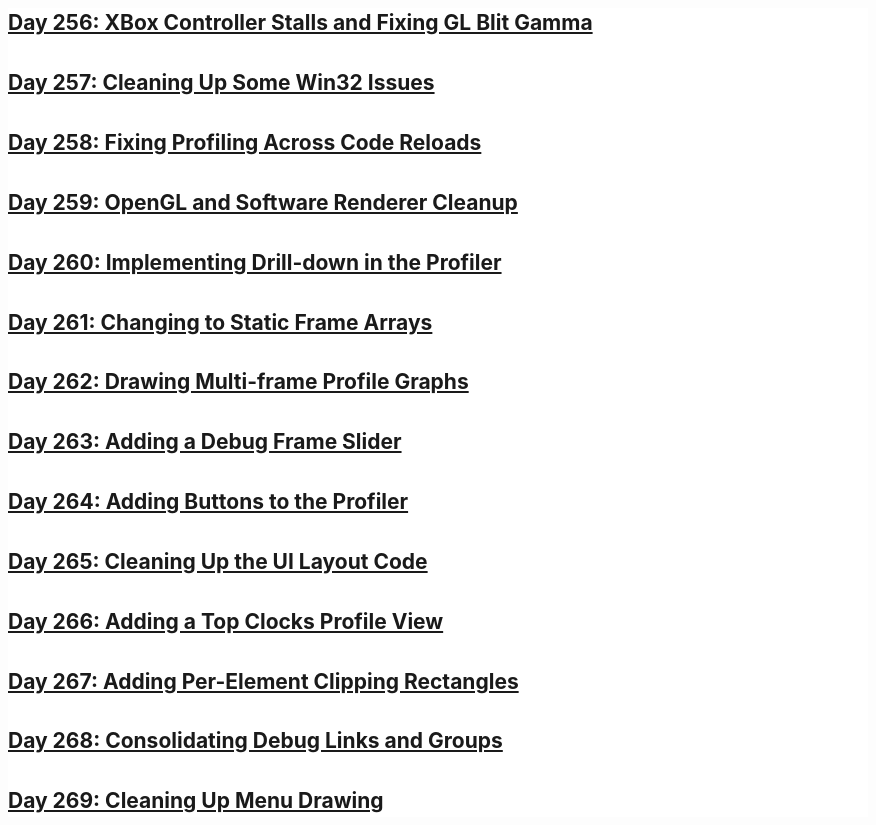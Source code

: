 ## [Day 256: XBox Controller Stalls and Fixing GL Blit Gamma](https://hero.handmade.network/episode/code/day256/)

## [Day 257: Cleaning Up Some Win32 Issues](https://hero.handmade.network/episode/code/day257/)

## [Day 258: Fixing Profiling Across Code Reloads](https://hero.handmade.network/episode/code/day258/)

## [Day 259: OpenGL and Software Renderer Cleanup](https://hero.handmade.network/episode/code/day259/)

## [Day 260: Implementing Drill-down in the Profiler](https://hero.handmade.network/episode/code/day260/)

## [Day 261: Changing to Static Frame Arrays](https://hero.handmade.network/episode/code/day261/)

## [Day 262: Drawing Multi-frame Profile Graphs](https://hero.handmade.network/episode/code/day262/)

## [Day 263: Adding a Debug Frame Slider](https://hero.handmade.network/episode/code/day263/)

## [Day 264: Adding Buttons to the Profiler](https://hero.handmade.network/episode/code/day264/)

## [Day 265: Cleaning Up the UI Layout Code](https://hero.handmade.network/episode/code/day265/)

## [Day 266: Adding a Top Clocks Profile View](https://hero.handmade.network/episode/code/day266/)

## [Day 267: Adding Per-Element Clipping Rectangles](https://hero.handmade.network/episode/code/day267/)

## [Day 268: Consolidating Debug Links and Groups](https://hero.handmade.network/episode/code/day268/)

## [Day 269: Cleaning Up Menu Drawing](https://hero.handmade.network/episode/code/day269/)
